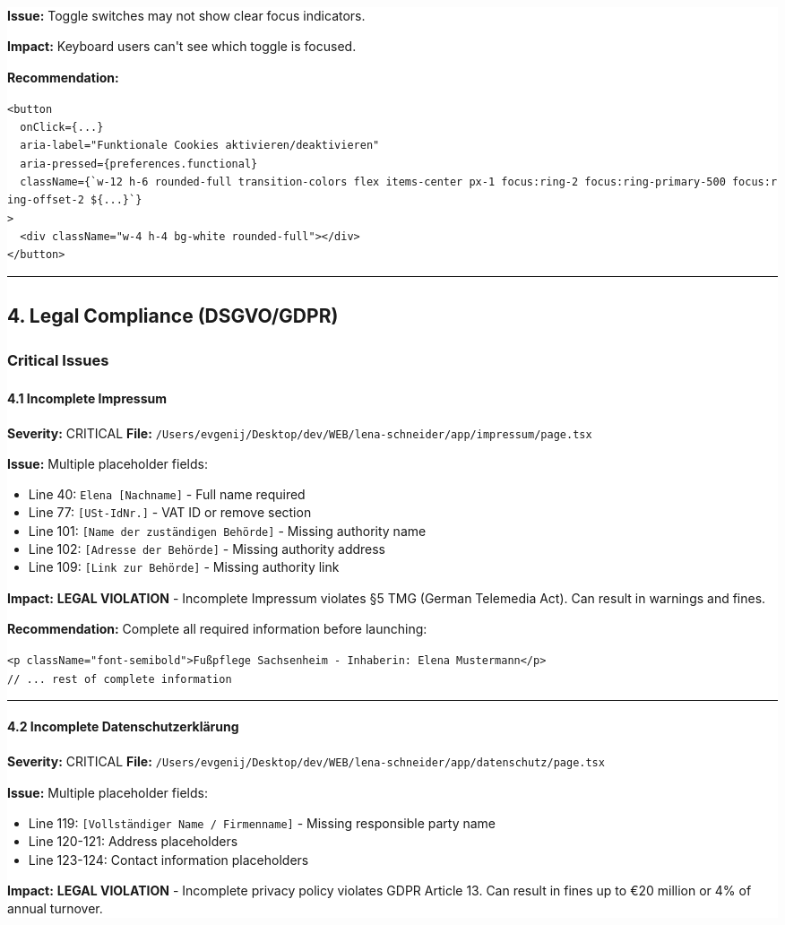 **Issue:** Toggle switches may not show clear focus indicators.

**Impact:** Keyboard users can't see which toggle is focused.

**Recommendation:**
```tsx
<button
  onClick={...}
  aria-label="Funktionale Cookies aktivieren/deaktivieren"
  aria-pressed={preferences.functional}
  className={`w-12 h-6 rounded-full transition-colors flex items-center px-1 focus:ring-2 focus:ring-primary-500 focus:ring-offset-2 ${...}`}
>
  <div className="w-4 h-4 bg-white rounded-full"></div>
</button>
```

---

## 4. Legal Compliance (DSGVO/GDPR)

### Critical Issues

#### 4.1 Incomplete Impressum
**Severity:** CRITICAL
**File:** `/Users/evgenij/Desktop/dev/WEB/lena-schneider/app/impressum/page.tsx`

**Issue:** Multiple placeholder fields:
- Line 40: `Elena [Nachname]` - Full name required
- Line 77: `[USt-IdNr.]` - VAT ID or remove section
- Line 101: `[Name der zuständigen Behörde]` - Missing authority name
- Line 102: `[Adresse der Behörde]` - Missing authority address
- Line 109: `[Link zur Behörde]` - Missing authority link

**Impact:** **LEGAL VIOLATION** - Incomplete Impressum violates §5 TMG (German Telemedia Act). Can result in warnings and fines.

**Recommendation:** Complete all required information before launching:
```tsx
<p className="font-semibold">Fußpflege Sachsenheim - Inhaberin: Elena Mustermann</p>
// ... rest of complete information
```

---

#### 4.2 Incomplete Datenschutzerklärung
**Severity:** CRITICAL
**File:** `/Users/evgenij/Desktop/dev/WEB/lena-schneider/app/datenschutz/page.tsx`

**Issue:** Multiple placeholder fields:
- Line 119: `[Vollständiger Name / Firmenname]` - Missing responsible party name
- Line 120-121: Address placeholders
- Line 123-124: Contact information placeholders

**Impact:** **LEGAL VIOLATION** - Incomplete privacy policy violates GDPR Article 13. Can result in fines up to €20 million or 4% of annual turnover.
